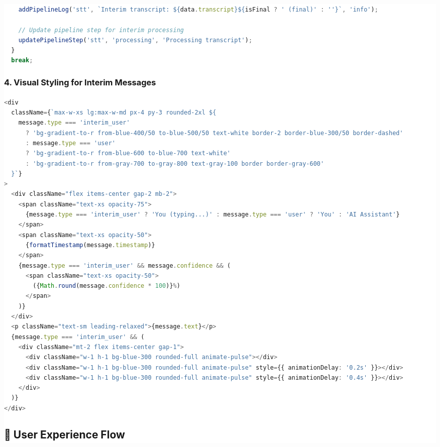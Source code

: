 ```typescript
    addPipelineLog('stt', `Interim transcript: ${data.transcript}${isFinal ? ' (final)' : ''}`, 'info');
    
    // Update pipeline step for interim processing
    updatePipelineStep('stt', 'processing', 'Processing transcript');
  }
  break;
```

### **4. Visual Styling for Interim Messages**
```typescript
<div
  className={`max-w-xs lg:max-w-md px-4 py-3 rounded-2xl ${
    message.type === 'interim_user'
      ? 'bg-gradient-to-r from-blue-400/50 to-blue-500/50 text-white border-2 border-blue-300/50 border-dashed'
      : message.type === 'user'
      ? 'bg-gradient-to-r from-blue-600 to-blue-700 text-white'
      : 'bg-gradient-to-r from-gray-700 to-gray-800 text-gray-100 border border-gray-600'
  }`}
>
  <div className="flex items-center gap-2 mb-2">
    <span className="text-xs opacity-75">
      {message.type === 'interim_user' ? 'You (typing...)' : message.type === 'user' ? 'You' : 'AI Assistant'}
    </span>
    <span className="text-xs opacity-50">
      {formatTimestamp(message.timestamp)}
    </span>
    {message.type === 'interim_user' && message.confidence && (
      <span className="text-xs opacity-50">
        ({Math.round(message.confidence * 100)}%)
      </span>
    )}
  </div>
  <p className="text-sm leading-relaxed">{message.text}</p>
  {message.type === 'interim_user' && (
    <div className="mt-2 flex items-center gap-1">
      <div className="w-1 h-1 bg-blue-300 rounded-full animate-pulse"></div>
      <div className="w-1 h-1 bg-blue-300 rounded-full animate-pulse" style={{ animationDelay: '0.2s' }}></div>
      <div className="w-1 h-1 bg-blue-300 rounded-full animate-pulse" style={{ animationDelay: '0.4s' }}></div>
    </div>
  )}
</div>
```

## 🎯 **User Experience Flow**
